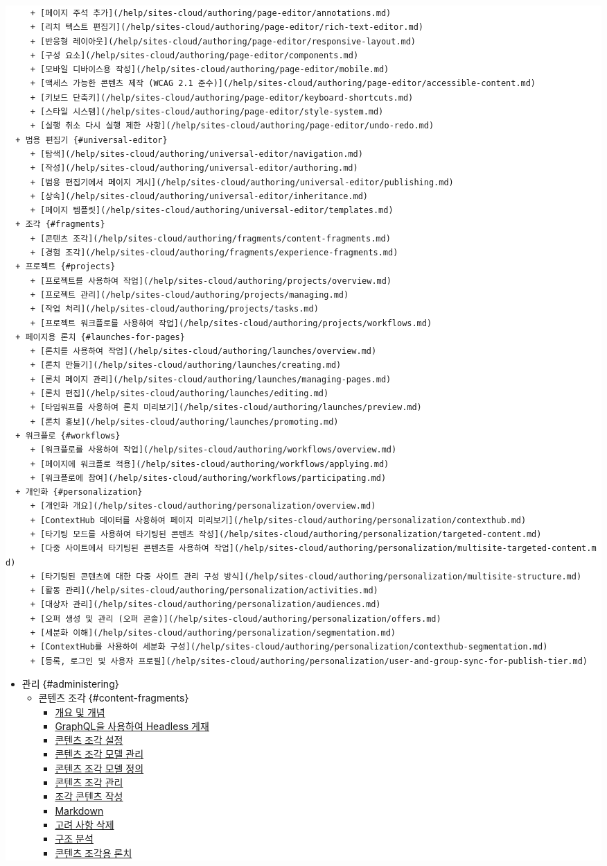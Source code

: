          + [페이지 주석 추가](/help/sites-cloud/authoring/page-editor/annotations.md)
         + [리치 텍스트 편집기](/help/sites-cloud/authoring/page-editor/rich-text-editor.md)
         + [반응형 레이아웃](/help/sites-cloud/authoring/page-editor/responsive-layout.md)
         + [구성 요소](/help/sites-cloud/authoring/page-editor/components.md)
         + [모바일 디바이스용 작성](/help/sites-cloud/authoring/page-editor/mobile.md)
         + [액세스 가능한 콘텐츠 제작 (WCAG 2.1 준수)](/help/sites-cloud/authoring/page-editor/accessible-content.md)
         + [키보드 단축키](/help/sites-cloud/authoring/page-editor/keyboard-shortcuts.md)
         + [스타일 시스템](/help/sites-cloud/authoring/page-editor/style-system.md)
         + [실행 취소 다시 실행 제한 사항](/help/sites-cloud/authoring/page-editor/undo-redo.md)
      + 범용 편집기 {#universal-editor}
         + [탐색](/help/sites-cloud/authoring/universal-editor/navigation.md)
         + [작성](/help/sites-cloud/authoring/universal-editor/authoring.md)
         + [범용 편집기에서 페이지 게시](/help/sites-cloud/authoring/universal-editor/publishing.md)
         + [상속](/help/sites-cloud/authoring/universal-editor/inheritance.md)
         + [페이지 템플릿](/help/sites-cloud/authoring/universal-editor/templates.md)
      + 조각 {#fragments}
         + [콘텐츠 조각](/help/sites-cloud/authoring/fragments/content-fragments.md)
         + [경험 조각](/help/sites-cloud/authoring/fragments/experience-fragments.md)
      + 프로젝트 {#projects}
         + [프로젝트를 사용하여 작업](/help/sites-cloud/authoring/projects/overview.md)
         + [프로젝트 관리](/help/sites-cloud/authoring/projects/managing.md)
         + [작업 처리](/help/sites-cloud/authoring/projects/tasks.md)
         + [프로젝트 워크플로를 사용하여 작업](/help/sites-cloud/authoring/projects/workflows.md)
      + 페이지용 론치 {#launches-for-pages}
         + [론치를 사용하여 작업](/help/sites-cloud/authoring/launches/overview.md)
         + [론치 만들기](/help/sites-cloud/authoring/launches/creating.md)
         + [론치 페이지 관리](/help/sites-cloud/authoring/launches/managing-pages.md)
         + [론치 편집](/help/sites-cloud/authoring/launches/editing.md)
         + [타임워프를 사용하여 론치 미리보기](/help/sites-cloud/authoring/launches/preview.md)
         + [론치 홍보](/help/sites-cloud/authoring/launches/promoting.md)
      + 워크플로 {#workflows}
         + [워크플로를 사용하여 작업](/help/sites-cloud/authoring/workflows/overview.md)
         + [페이지에 워크플로 적용](/help/sites-cloud/authoring/workflows/applying.md)
         + [워크플로에 참여](/help/sites-cloud/authoring/workflows/participating.md)
      + 개인화 {#personalization}
         + [개인화 개요](/help/sites-cloud/authoring/personalization/overview.md)
         + [ContextHub 데이터를 사용하여 페이지 미리보기](/help/sites-cloud/authoring/personalization/contexthub.md)
         + [타기팅 모드를 사용하여 타기팅된 콘텐츠 작성](/help/sites-cloud/authoring/personalization/targeted-content.md)
         + [다중 사이트에서 타기팅된 콘텐츠를 사용하여 작업](/help/sites-cloud/authoring/personalization/multisite-targeted-content.md)
         + [타기팅된 콘텐츠에 대한 다중 사이트 관리 구성 방식](/help/sites-cloud/authoring/personalization/multisite-structure.md)
         + [활동 관리](/help/sites-cloud/authoring/personalization/activities.md)
         + [대상자 관리](/help/sites-cloud/authoring/personalization/audiences.md)
         + [오퍼 생성 및 관리 (오퍼 콘솔)](/help/sites-cloud/authoring/personalization/offers.md)
         + [세분화 이해](/help/sites-cloud/authoring/personalization/segmentation.md)
         + [ContextHub를 사용하여 세분화 구성](/help/sites-cloud/authoring/personalization/contexthub-segmentation.md)
         + [등록, 로그인 및 사용자 프로필](/help/sites-cloud/authoring/personalization/user-and-group-sync-for-publish-tier.md)
   + 관리 {#administering}
      + 콘텐츠 조각 {#content-fragments}
         + [개요 및 개념](/help/sites-cloud/administering/content-fragments/overview.md)
         + [GraphQL을 사용하여 Headless 게재](/help/sites-cloud/administering/content-fragments/content-delivery-with-graphql.md)
         + [콘텐츠 조각 설정](/help/sites-cloud/administering/content-fragments/setup.md)
         + [콘텐츠 조각 모델 관리](/help/sites-cloud/administering/content-fragments/managing-content-fragment-models.md)
         + [콘텐츠 조각 모델 정의](/help/sites-cloud/administering/content-fragments/content-fragment-models.md)
         + [콘텐츠 조각 관리](/help/sites-cloud/administering/content-fragments/managing.md)
         + [조각 콘텐츠 작성](/help/sites-cloud/administering/content-fragments/authoring.md)
         + [Markdown](/help/sites-cloud/administering/content-fragments/markdown.md)
         + [고려 사항 삭제](/help/sites-cloud/administering/content-fragments/delete-considerations.md)
         + [구조 분석](/help/sites-cloud/administering/content-fragments/analysis.md)
         + [콘텐츠 조각용 론치](/help/sites-cloud/administering/content-fragments/launches-for-content-fragments.md)